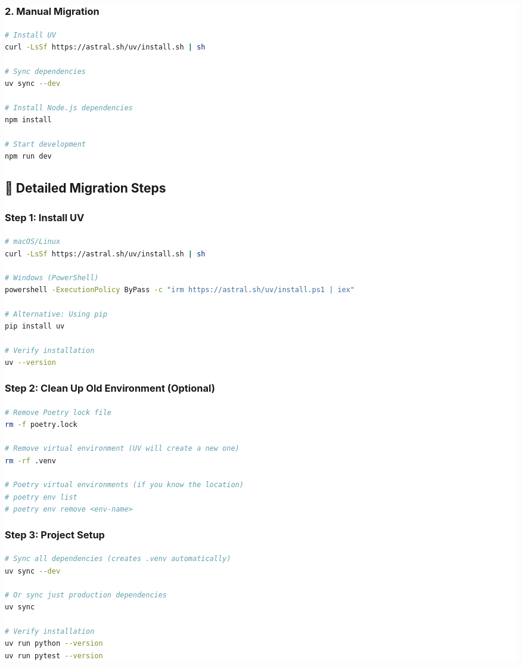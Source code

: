 ### 2. Manual Migration
```bash
# Install UV
curl -LsSf https://astral.sh/uv/install.sh | sh

# Sync dependencies
uv sync --dev

# Install Node.js dependencies
npm install

# Start development
npm run dev
```

## 🔧 Detailed Migration Steps

### Step 1: Install UV
```bash
# macOS/Linux
curl -LsSf https://astral.sh/uv/install.sh | sh

# Windows (PowerShell)
powershell -ExecutionPolicy ByPass -c "irm https://astral.sh/uv/install.ps1 | iex"

# Alternative: Using pip
pip install uv

# Verify installation
uv --version
```

### Step 2: Clean Up Old Environment (Optional)
```bash
# Remove Poetry lock file
rm -f poetry.lock

# Remove virtual environment (UV will create a new one)
rm -rf .venv

# Poetry virtual environments (if you know the location)
# poetry env list
# poetry env remove <env-name>
```

### Step 3: Project Setup
```bash
# Sync all dependencies (creates .venv automatically)
uv sync --dev

# Or sync just production dependencies
uv sync

# Verify installation
uv run python --version
uv run pytest --version
```
